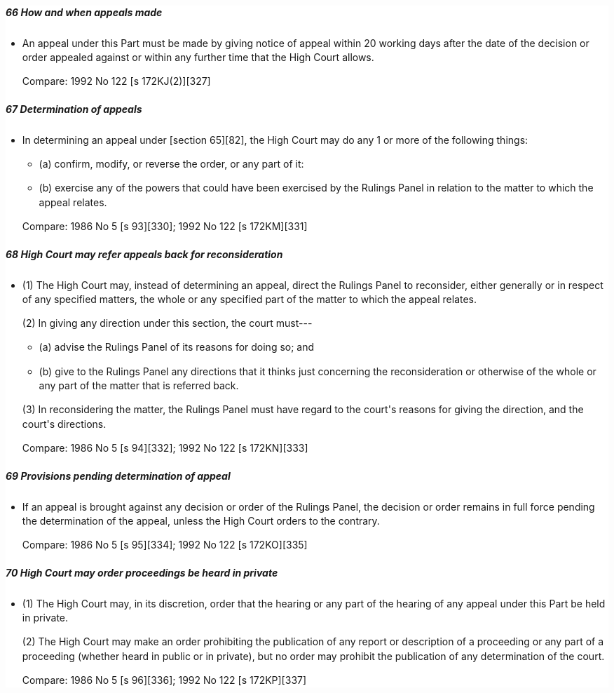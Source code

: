 ##### 66 How and when appeals made
    
*   An appeal under this Part must be made by giving notice of appeal within 20 working days after the date of the decision or order appealed against or within any further time that the High Court allows.
    
    Compare: 1992 No 122 [s 172KJ(2)][327]

##### 67 Determination of appeals
    
*   In determining an appeal under [section 65][82], the High Court may do any 1 or more of the following things:
        
    *   (a) confirm, modify, or reverse the order, or any part of it:
    
    *   (b) exercise any of the powers that could have been exercised by the Rulings Panel in relation to the matter to which the appeal relates.
    
    Compare: 1986 No 5 [s 93][330]; 1992 No 122 [s 172KM][331]

##### 68 High Court may refer appeals back for reconsideration
    
*   (1) The High Court may, instead of determining an appeal, direct the Rulings Panel to reconsider, either generally or in respect of any specified matters, the whole or any specified part of the matter to which the appeal relates.
    
    (2) In giving any direction under this section, the court must---
        
    *   (a) advise the Rulings Panel of its reasons for doing so; and
    
    *   (b) give to the Rulings Panel any directions that it thinks just concerning the reconsideration or otherwise of the whole or any part of the matter that is referred back.
    
    (3) In reconsidering the matter, the Rulings Panel must have regard to the court's reasons for giving the direction, and the court's directions.
    
    Compare: 1986 No 5 [s 94][332]; 1992 No 122 [s 172KN][333]

##### 69 Provisions pending determination of appeal
    
*   If an appeal is brought against any decision or order of the Rulings Panel, the decision or order remains in full force pending the determination of the appeal, unless the High Court orders to the contrary.
    
    Compare: 1986 No 5 [s 95][334]; 1992 No 122 [s 172KO][335]

##### 70 High Court may order proceedings be heard in private
    
*   (1) The High Court may, in its discretion, order that the hearing or any part of the hearing of any appeal under this Part be held in private.
    
    (2) The High Court may make an order prohibiting the publication of any report or description of a proceeding or any part of a proceeding (whether heard in public or in private), but no order may prohibit the publication of any determination of the court.
    
    Compare: 1986 No 5 [s 96][336]; 1992 No 122 [s 172KP][337]
